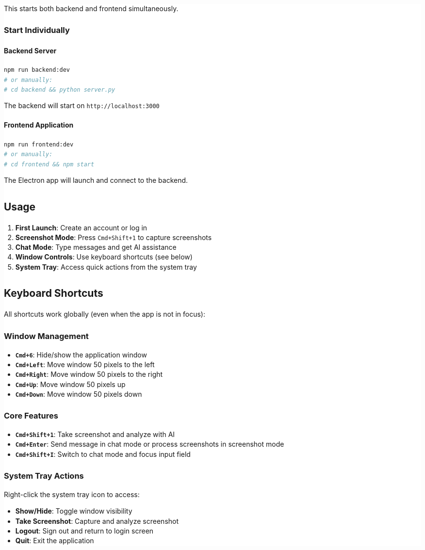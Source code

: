 This starts both backend and frontend simultaneously.

### Start Individually

#### Backend Server
```bash
npm run backend:dev
# or manually:
# cd backend && python server.py
```

The backend will start on `http://localhost:3000`

#### Frontend Application
```bash
npm run frontend:dev
# or manually:
# cd frontend && npm start
```

The Electron app will launch and connect to the backend.

## Usage

1. **First Launch**: Create an account or log in
2. **Screenshot Mode**: Press `Cmd+Shift+1` to capture screenshots
3. **Chat Mode**: Type messages and get AI assistance
4. **Window Controls**: Use keyboard shortcuts (see below)
5. **System Tray**: Access quick actions from the system tray

## Keyboard Shortcuts

All shortcuts work globally (even when the app is not in focus):

### Window Management
- **`Cmd+6`**: Hide/show the application window
- **`Cmd+Left`**: Move window 50 pixels to the left
- **`Cmd+Right`**: Move window 50 pixels to the right
- **`Cmd+Up`**: Move window 50 pixels up
- **`Cmd+Down`**: Move window 50 pixels down

### Core Features
- **`Cmd+Shift+1`**: Take screenshot and analyze with AI
- **`Cmd+Enter`**: Send message in chat mode or process screenshots in screenshot mode
- **`Cmd+Shift+I`**: Switch to chat mode and focus input field

### System Tray Actions
Right-click the system tray icon to access:
- **Show/Hide**: Toggle window visibility
- **Take Screenshot**: Capture and analyze screenshot
- **Logout**: Sign out and return to login screen
- **Quit**: Exit the application
